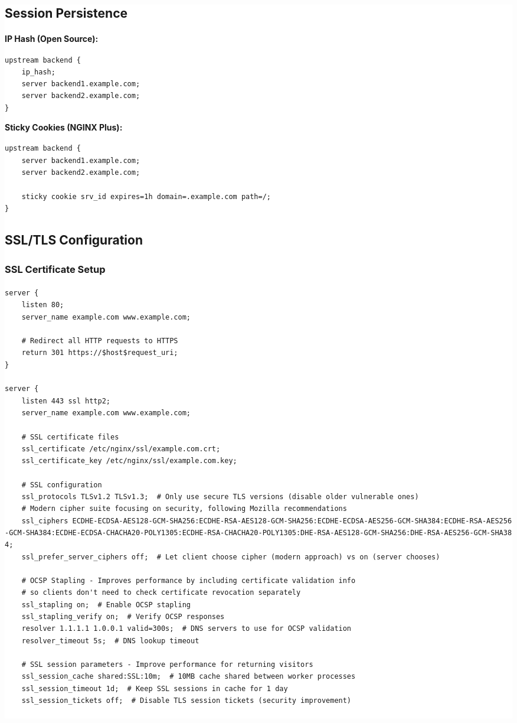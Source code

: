 ## Session Persistence

**IP Hash (Open Source):**

```nginx
upstream backend {
    ip_hash;
    server backend1.example.com;
    server backend2.example.com;
}
```

**Sticky Cookies (NGINX Plus):**

```nginx
upstream backend {
    server backend1.example.com;
    server backend2.example.com;
    
    sticky cookie srv_id expires=1h domain=.example.com path=/;
}
```

## SSL/TLS Configuration

### SSL Certificate Setup

```nginx
server {
    listen 80;
    server_name example.com www.example.com;
    
    # Redirect all HTTP requests to HTTPS
    return 301 https://$host$request_uri;
}

server {
    listen 443 ssl http2;
    server_name example.com www.example.com;
    
    # SSL certificate files
    ssl_certificate /etc/nginx/ssl/example.com.crt;
    ssl_certificate_key /etc/nginx/ssl/example.com.key;
    
    # SSL configuration
    ssl_protocols TLSv1.2 TLSv1.3;  # Only use secure TLS versions (disable older vulnerable ones)
    # Modern cipher suite focusing on security, following Mozilla recommendations
    ssl_ciphers ECDHE-ECDSA-AES128-GCM-SHA256:ECDHE-RSA-AES128-GCM-SHA256:ECDHE-ECDSA-AES256-GCM-SHA384:ECDHE-RSA-AES256-GCM-SHA384:ECDHE-ECDSA-CHACHA20-POLY1305:ECDHE-RSA-CHACHA20-POLY1305:DHE-RSA-AES128-GCM-SHA256:DHE-RSA-AES256-GCM-SHA384;
    ssl_prefer_server_ciphers off;  # Let client choose cipher (modern approach) vs on (server chooses)
    
    # OCSP Stapling - Improves performance by including certificate validation info
    # so clients don't need to check certificate revocation separately
    ssl_stapling on;  # Enable OCSP stapling
    ssl_stapling_verify on;  # Verify OCSP responses
    resolver 1.1.1.1 1.0.0.1 valid=300s;  # DNS servers to use for OCSP validation
    resolver_timeout 5s;  # DNS lookup timeout
    
    # SSL session parameters - Improve performance for returning visitors
    ssl_session_cache shared:SSL:10m;  # 10MB cache shared between worker processes
    ssl_session_timeout 1d;  # Keep SSL sessions in cache for 1 day
    ssl_session_tickets off;  # Disable TLS session tickets (security improvement)
    
```